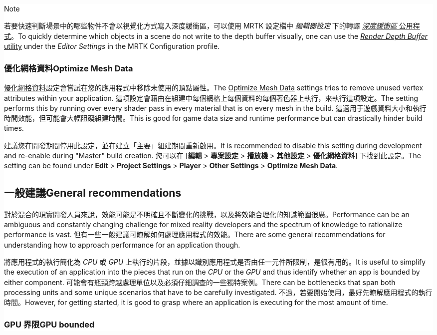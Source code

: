 > [!NOTE]
> <span data-ttu-id="ac517-174">若要快速判斷場景中的哪些物件不會以視覺化方式寫入深度緩衝區，可以使用 MRTK 設定檔中 *編輯器設定* 下的轉譯 [*深度緩衝區* 公用程式](../MixedRealityConfigurationGuide.md#editor-utilities)。</span><span class="sxs-lookup"><span data-stu-id="ac517-174">To quickly determine which objects in a scene do not write to the depth buffer visually, one can use the [*Render Depth Buffer* utility](../MixedRealityConfigurationGuide.md#editor-utilities) under the *Editor Settings* in the MRTK Configuration profile.</span></span>

### <a name="optimize-mesh-data"></a><span data-ttu-id="ac517-175">優化網格資料</span><span class="sxs-lookup"><span data-stu-id="ac517-175">Optimize Mesh Data</span></span>

<span data-ttu-id="ac517-176">[優化網格資料](https://docs.unity3d.com/ScriptReference/PlayerSettings-stripUnusedMeshComponents.html)設定會嘗試在您的應用程式中移除未使用的頂點屬性。</span><span class="sxs-lookup"><span data-stu-id="ac517-176">The [Optimize Mesh Data](https://docs.unity3d.com/ScriptReference/PlayerSettings-stripUnusedMeshComponents.html) settings tries to remove unused vertex attributes within your application.</span></span> <span data-ttu-id="ac517-177">這項設定會藉由在組建中每個網格上每個資料的每個著色器上執行，來執行這項設定。</span><span class="sxs-lookup"><span data-stu-id="ac517-177">The setting performs this by running over every shader pass in every material that is on every mesh in the build.</span></span> <span data-ttu-id="ac517-178">這適用于遊戲資料大小和執行時間效能，但可能會大幅阻礙組建時間。</span><span class="sxs-lookup"><span data-stu-id="ac517-178">This is good for game data size and runtime performance but can drastically hinder build times.</span></span>

<span data-ttu-id="ac517-179">建議您在開發期間停用此設定，並在建立「主要」組建期間重新啟用。</span><span class="sxs-lookup"><span data-stu-id="ac517-179">It is recommended to disable this setting during development and re-enable during "Master" build creation.</span></span> <span data-ttu-id="ac517-180">您可以在 [**編輯**  >  **專案設定**  >  **播放機**  >  **其他設定**  >  **優化網格資料**] 下找到此設定。</span><span class="sxs-lookup"><span data-stu-id="ac517-180">The setting can be found under **Edit** > **Project Settings** > **Player** > **Other Settings** > **Optimize Mesh Data**.</span></span>

## <a name="general-recommendations"></a><span data-ttu-id="ac517-181">一般建議</span><span class="sxs-lookup"><span data-stu-id="ac517-181">General recommendations</span></span>

<span data-ttu-id="ac517-182">對於混合的現實開發人員來說，效能可能是不明確且不斷變化的挑戰，以及將效能合理化的知識範圍很廣。</span><span class="sxs-lookup"><span data-stu-id="ac517-182">Performance can be an ambiguous and constantly changing challenge for mixed reality developers and the spectrum of knowledge to rationalize performance is vast.</span></span> <span data-ttu-id="ac517-183">但有一些一般建議可瞭解如何處理應用程式的效能。</span><span class="sxs-lookup"><span data-stu-id="ac517-183">There are some general recommendations for understanding how to approach performance for an application though.</span></span>

<span data-ttu-id="ac517-184">將應用程式的執行簡化為 *CPU* 或 *GPU* 上執行的片段，並據以識別應用程式是否由任一元件所限制，是很有用的。</span><span class="sxs-lookup"><span data-stu-id="ac517-184">It is useful to simplify the execution of an application into the pieces that run on the *CPU* or the *GPU* and thus identify whether an app is bounded by either component.</span></span>  <span data-ttu-id="ac517-185">可能會有瓶頸跨越處理單位以及必須仔細調查的一些獨特案例。</span><span class="sxs-lookup"><span data-stu-id="ac517-185">There can be bottlenecks that span both processing units and some unique scenarios that have to be carefully investigated.</span></span> <span data-ttu-id="ac517-186">不過，若要開始使用，最好先瞭解應用程式的執行時間。</span><span class="sxs-lookup"><span data-stu-id="ac517-186">However, for getting started, it is good to grasp where an application is executing for the most amount of time.</span></span>

### <a name="gpu-bounded"></a><span data-ttu-id="ac517-187">GPU 界限</span><span class="sxs-lookup"><span data-stu-id="ac517-187">GPU bounded</span></span>
